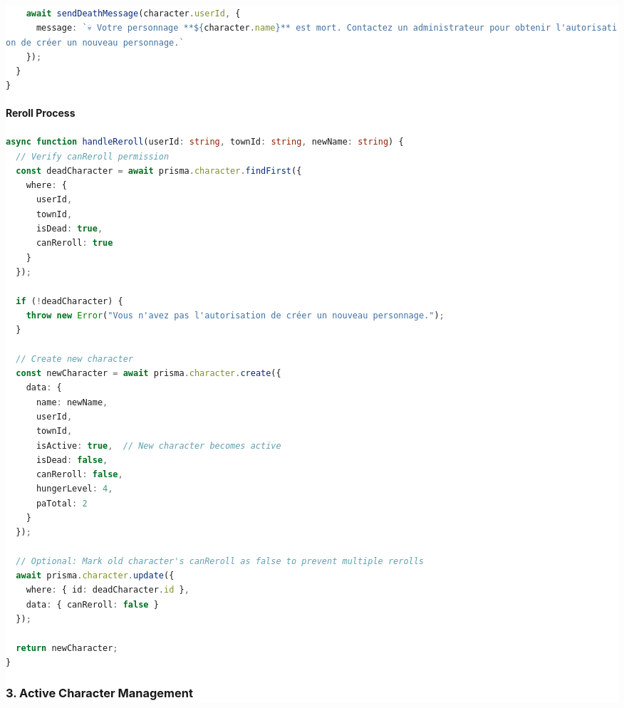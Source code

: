 ```typescript
    await sendDeathMessage(character.userId, {
      message: `💀 Votre personnage **${character.name}** est mort. Contactez un administrateur pour obtenir l'autorisation de créer un nouveau personnage.`
    });
  }
}
```

#### Reroll Process
```typescript
async function handleReroll(userId: string, townId: string, newName: string) {
  // Verify canReroll permission
  const deadCharacter = await prisma.character.findFirst({
    where: {
      userId,
      townId,
      isDead: true,
      canReroll: true
    }
  });

  if (!deadCharacter) {
    throw new Error("Vous n'avez pas l'autorisation de créer un nouveau personnage.");
  }

  // Create new character
  const newCharacter = await prisma.character.create({
    data: {
      name: newName,
      userId,
      townId,
      isActive: true,  // New character becomes active
      isDead: false,
      canReroll: false,
      hungerLevel: 4,
      paTotal: 2
    }
  });

  // Optional: Mark old character's canReroll as false to prevent multiple rerolls
  await prisma.character.update({
    where: { id: deadCharacter.id },
    data: { canReroll: false }
  });

  return newCharacter;
}
```

### 3. Active Character Management
